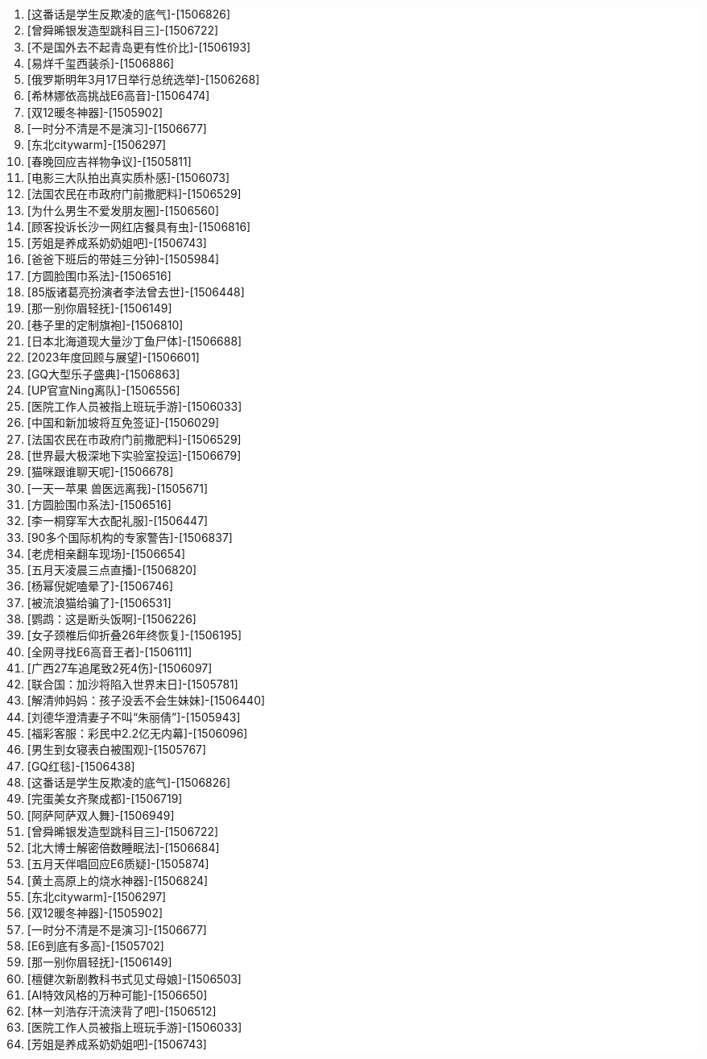 1. [这番话是学生反欺凌的底气]-[1506826]
1. [曾舜晞银发造型跳科目三]-[1506722]
1. [不是国外去不起青岛更有性价比]-[1506193]
1. [易烊千玺西装杀]-[1506886]
1. [俄罗斯明年3月17日举行总统选举]-[1506268]
1. [希林娜依高挑战E6高音]-[1506474]
1. [双12暖冬神器]-[1505902]
1. [一时分不清是不是演习]-[1506677]
1. [东北citywarm]-[1506297]
1. [春晚回应吉祥物争议]-[1505811]
1. [电影三大队拍出真实质朴感]-[1506073]
1. [法国农民在市政府门前撒肥料]-[1506529]
1. [为什么男生不爱发朋友圈]-[1506560]
1. [顾客投诉长沙一网红店餐具有虫]-[1506816]
1. [芳姐是养成系奶奶姐吧]-[1506743]
1. [爸爸下班后的带娃三分钟]-[1505984]
1. [方圆脸围巾系法]-[1506516]
1. [85版诸葛亮扮演者李法曾去世]-[1506448]
1. [那一别你眉轻抚]-[1506149]
1. [巷子里的定制旗袍]-[1506810]
1. [日本北海道现大量沙丁鱼尸体]-[1506688]
1. [2023年度回顾与展望]-[1506601]
1. [GQ大型乐子盛典]-[1506863]
1. [UP官宣Ning离队]-[1506556]
1. [医院工作人员被指上班玩手游]-[1506033]
1. [中国和新加坡将互免签证]-[1506029]
1. [法国农民在市政府门前撒肥料]-[1506529]
1. [世界最大极深地下实验室投运]-[1506679]
1. [猫咪跟谁聊天呢]-[1506678]
1. [一天一苹果 兽医远离我]-[1505671]
1. [方圆脸围巾系法]-[1506516]
1. [李一桐穿军大衣配礼服]-[1506447]
1. [90多个国际机构的专家警告]-[1506837]
1. [老虎相亲翻车现场]-[1506654]
1. [五月天凌晨三点直播]-[1506820]
1. [杨幂倪妮嗑晕了]-[1506746]
1. [被流浪猫给骗了]-[1506531]
1. [鹦鹉：这是断头饭啊]-[1506226]
1. [女子颈椎后仰折叠26年终恢复]-[1506195]
1. [全网寻找E6高音王者]-[1506111]
1. [广西27车追尾致2死4伤]-[1506097]
1. [联合国：加沙将陷入世界末日]-[1505781]
1. [解清帅妈妈：孩子没丢不会生妹妹]-[1506440]
1. [刘德华澄清妻子不叫“朱丽倩”]-[1505943]
1. [福彩客服：彩民中2.2亿无内幕]-[1506096]
1. [男生到女寝表白被围观]-[1505767]
1. [GQ红毯]-[1506438]
1. [这番话是学生反欺凌的底气]-[1506826]
1. [完蛋美女齐聚成都]-[1506719]
1. [阿萨阿萨双人舞]-[1506949]
1. [曾舜晞银发造型跳科目三]-[1506722]
1. [北大博士解密倍数睡眠法]-[1506684]
1. [五月天伴唱回应E6质疑]-[1505874]
1. [黄土高原上的烧水神器]-[1506824]
1. [东北citywarm]-[1506297]
1. [双12暖冬神器]-[1505902]
1. [一时分不清是不是演习]-[1506677]
1. [E6到底有多高]-[1505702]
1. [那一别你眉轻抚]-[1506149]
1. [檀健次新剧教科书式见丈母娘]-[1506503]
1. [AI特效风格的万种可能]-[1506650]
1. [林一刘浩存汗流浃背了吧]-[1506512]
1. [医院工作人员被指上班玩手游]-[1506033]
1. [芳姐是养成系奶奶姐吧]-[1506743]